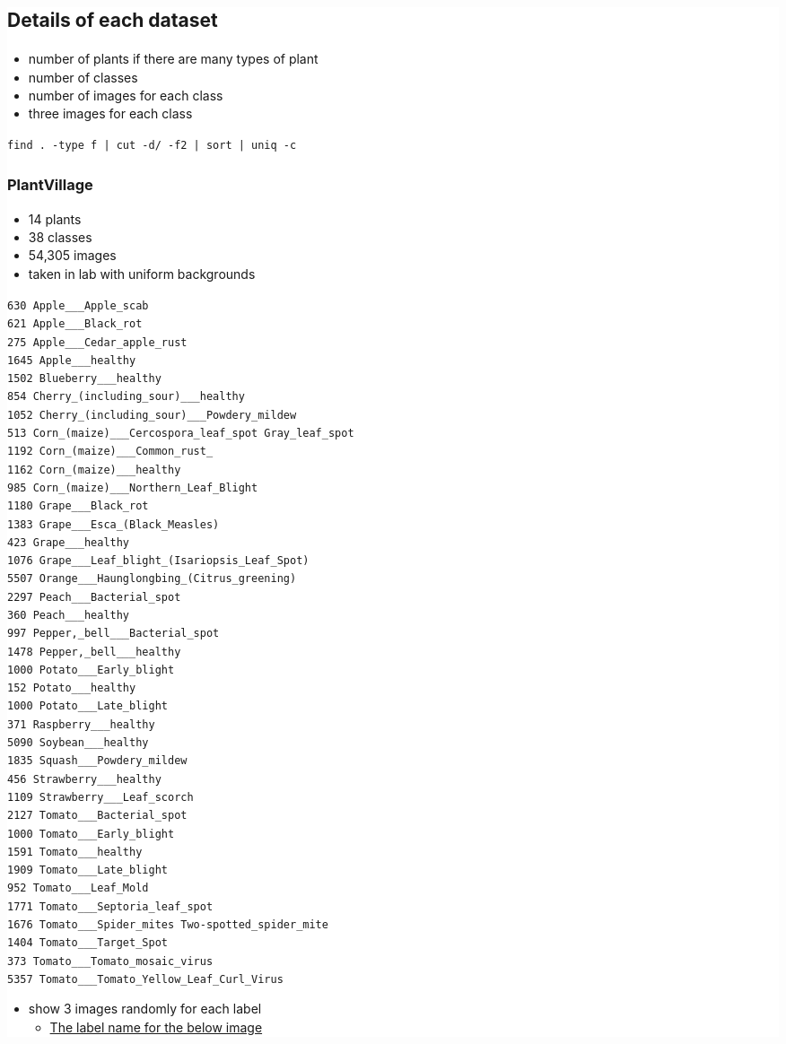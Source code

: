 ## Details of each dataset
* number of plants if there are many types of plant
* number of classes
* number of images for each class
* three images for each class
```
find . -type f | cut -d/ -f2 | sort | uniq -c
```

### PlantVillage
* 14 plants
* 38 classes
* 54,305 images
* taken in lab with uniform backgrounds
```angular2html
630 Apple___Apple_scab
621 Apple___Black_rot
275 Apple___Cedar_apple_rust
1645 Apple___healthy
1502 Blueberry___healthy
854 Cherry_(including_sour)___healthy
1052 Cherry_(including_sour)___Powdery_mildew
513 Corn_(maize)___Cercospora_leaf_spot Gray_leaf_spot
1192 Corn_(maize)___Common_rust_
1162 Corn_(maize)___healthy
985 Corn_(maize)___Northern_Leaf_Blight
1180 Grape___Black_rot
1383 Grape___Esca_(Black_Measles)
423 Grape___healthy
1076 Grape___Leaf_blight_(Isariopsis_Leaf_Spot)
5507 Orange___Haunglongbing_(Citrus_greening)
2297 Peach___Bacterial_spot
360 Peach___healthy
997 Pepper,_bell___Bacterial_spot
1478 Pepper,_bell___healthy
1000 Potato___Early_blight
152 Potato___healthy
1000 Potato___Late_blight
371 Raspberry___healthy
5090 Soybean___healthy
1835 Squash___Powdery_mildew
456 Strawberry___healthy
1109 Strawberry___Leaf_scorch
2127 Tomato___Bacterial_spot
1000 Tomato___Early_blight
1591 Tomato___healthy
1909 Tomato___Late_blight
952 Tomato___Leaf_Mold
1771 Tomato___Septoria_leaf_spot
1676 Tomato___Spider_mites Two-spotted_spider_mite
1404 Tomato___Target_Spot
373 Tomato___Tomato_mosaic_virus
5357 Tomato___Tomato_Yellow_Leaf_Curl_Virus
```
* show 3 images randomly for each label
  * [The label name for the below image](https://github.com/xml94/MAE_plant_disease/blob/main/visualize_dataset/vis/PlantVillageall_label.txt)
